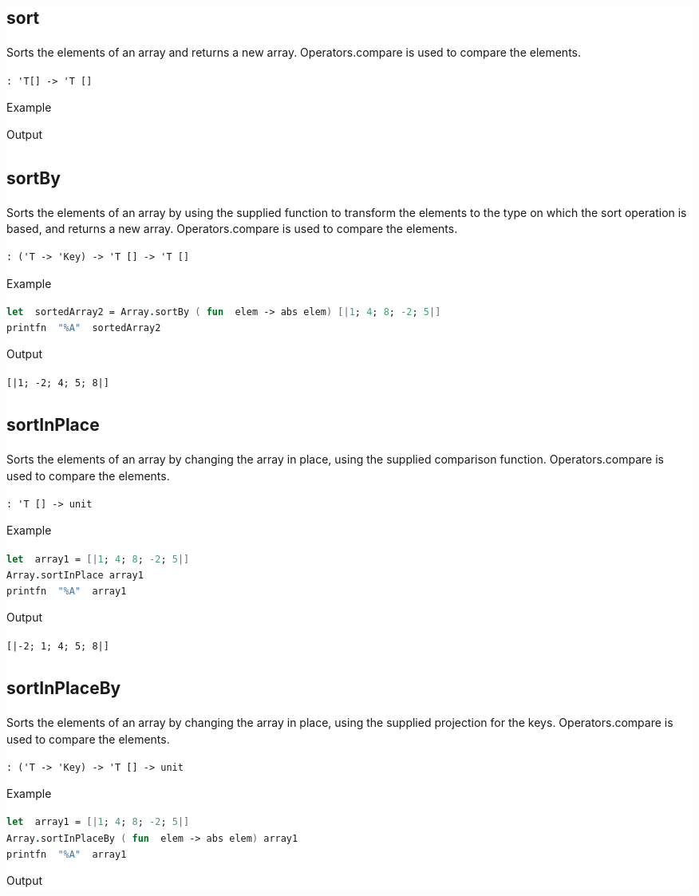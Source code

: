  
sort
--------------
Sorts the elements of an array and returns a new array.  Operators.compare  is used to compare the elements.
```
: 'T[] -> 'T []
```
Example
```fsharp
```
Output
```

```

 
sortBy
--------------
Sorts the elements of an array by using the supplied function to transform the elements to the type on which the sort operation is based, and returns a new array.  Operators.compare  is used to compare the elements.
```
: ('T -> 'Key) -> 'T [] -> 'T []
```
Example
```fsharp
let  sortedArray2 = Array.sortBy ( fun  elem -> abs elem) [|1; 4; 8; -2; 5|]
printfn  "%A"  sortedArray2
 ```
Output
```
[|1; -2; 4; 5; 8|] 
```

 
sortInPlace
--------------
Sorts the elements of an array by changing the array in place, using the supplied comparison function.  Operators.compare  is used to compare the elements.
```
: 'T [] -> unit
```
Example
```fsharp
let  array1 = [|1; 4; 8; -2; 5|]
Array.sortInPlace array1
printfn  "%A"  array1
 ```
Output
```
[|-2; 1; 4; 5; 8|] 
```

 
sortInPlaceBy
--------------
Sorts the elements of an array by changing the array in place, using the supplied projection for the keys.  Operators.compare  is used to compare the elements.
```
: ('T -> 'Key) -> 'T [] -> unit
```
Example
```fsharp
let  array1 = [|1; 4; 8; -2; 5|]
Array.sortInPlaceBy ( fun  elem -> abs elem) array1
printfn  "%A"  array1
 ```
Output
```
```